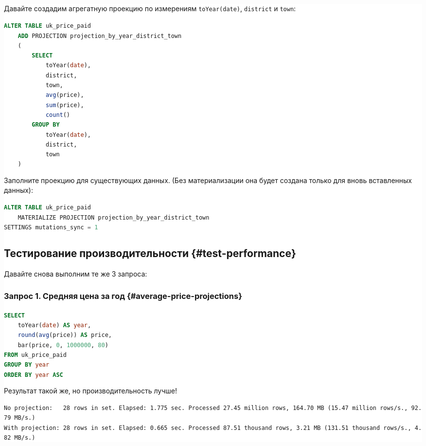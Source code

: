 Давайте создадим агрегатную проекцию по измерениям `toYear(date)`, `district` и `town`:

```sql
ALTER TABLE uk_price_paid
    ADD PROJECTION projection_by_year_district_town
    (
        SELECT
            toYear(date),
            district,
            town,
            avg(price),
            sum(price),
            count()
        GROUP BY
            toYear(date),
            district,
            town
    )
```

Заполните проекцию для существующих данных. (Без материализации она будет создана только для вновь вставленных данных):

```sql
ALTER TABLE uk_price_paid
    MATERIALIZE PROJECTION projection_by_year_district_town
SETTINGS mutations_sync = 1
```

## Тестирование производительности {#test-performance}

Давайте снова выполним те же 3 запроса:

### Запрос 1. Средняя цена за год {#average-price-projections}

```sql
SELECT
    toYear(date) AS year,
    round(avg(price)) AS price,
    bar(price, 0, 1000000, 80)
FROM uk_price_paid
GROUP BY year
ORDER BY year ASC
```

Результат такой же, но производительность лучше!
```response
No projection:   28 rows in set. Elapsed: 1.775 sec. Processed 27.45 million rows, 164.70 MB (15.47 million rows/s., 92.79 MB/s.)
With projection: 28 rows in set. Elapsed: 0.665 sec. Processed 87.51 thousand rows, 3.21 MB (131.51 thousand rows/s., 4.82 MB/s.)
```

